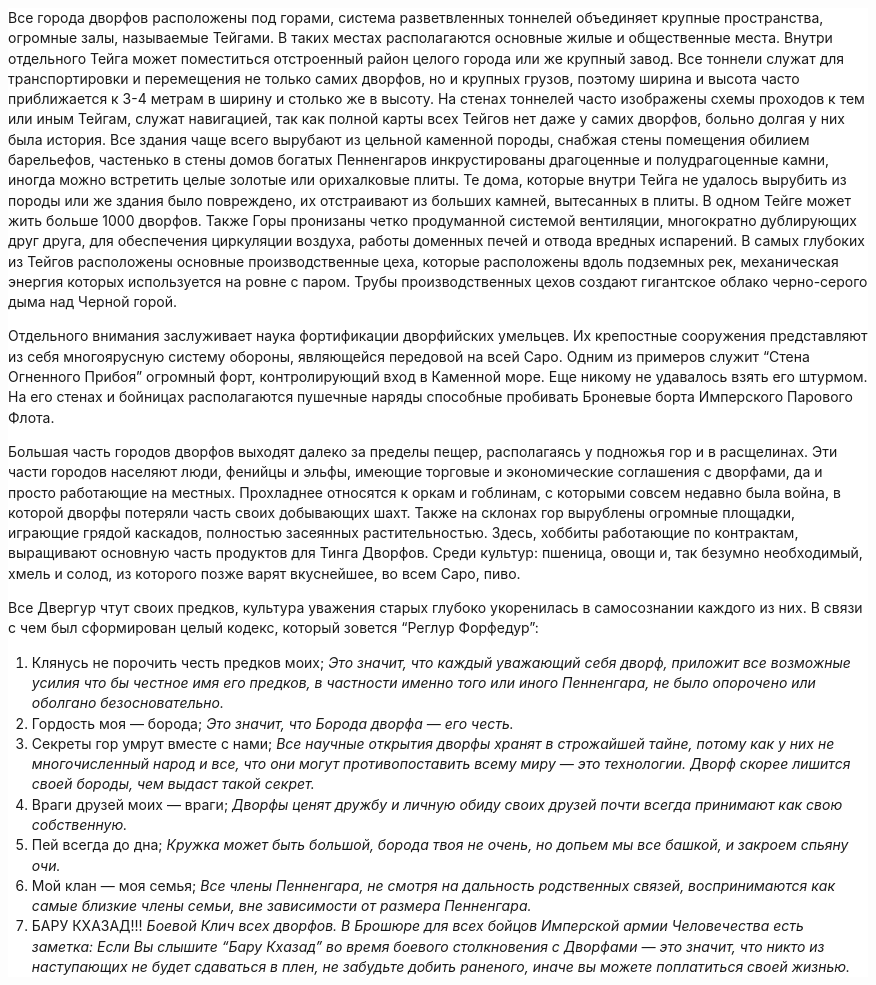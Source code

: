 Все города дворфов расположены под горами, система разветвленных тоннелей объединяет крупные пространства, огромные залы, называемые Тейгами. В таких местах располагаются основные жилые и общественные места. Внутри отдельного Тейга может поместиться отстроенный район целого города или же крупный завод. Все тоннели служат для транспортировки и перемещения не только самих дворфов, но и крупных грузов, поэтому ширина и высота часто приближается к 3-4 метрам в ширину и столько же в высоту. На стенах тоннелей часто изображены схемы проходов к тем или иным Тейгам, служат навигацией, так как полной карты всех Тейгов нет даже у самих дворфов, больно долгая у них была история. Все здания чаще всего вырубают из цельной каменной породы, снабжая стены помещения обилием барельефов, частенько в стены домов богатых Пенненгаров инкрустированы драгоценные и полудрагоценные камни, иногда можно встретить целые золотые или орихалковые плиты. Те дома, которые внутри Тейга не удалось вырубить из породы или же здания было повреждено, их отстраивают из больших камней, вытесанных в плиты. В одном Тейге может жить больше 1000 дворфов. Также Горы пронизаны четко продуманной системой вентиляции, многократно дублирующих друг друга, для обеспечения циркуляции воздуха, работы доменных печей и отвода вредных испарений. В самых глубоких из Тейгов расположены основные производственные цеха, которые расположены вдоль подземных рек, механическая энергия которых используется на ровне с паром. Трубы производственных цехов создают гигантское облако черно-серого дыма над Черной горой.

Отдельного внимания заслуживает наука фортификации дворфийских умельцев. Их крепостные сооружения представляют из себя многоярусную систему обороны, являющейся передовой на всей Саро. Одним из примеров служит “Стена Огненного Прибоя” огромный форт, контролирующий вход в Каменной море. Еще никому не удавалось взять его штурмом. На его стенах и бойницах располагаются пушечные наряды способные пробивать Броневые борта Имперского Парового Флота.

Большая часть городов дворфов выходят далеко за пределы пещер, располагаясь у подножья гор и в расщелинах. Эти части городов населяют люди, фенийцы и эльфы, имеющие торговые и экономические соглашения с дворфами, да и просто работающие на местных. Прохладнее относятся к оркам и гоблинам, с которыми совсем недавно была война, в которой дворфы потеряли часть своих добывающих шахт. Также на склонах гор вырублены огромные площадки, играющие грядой каскадов, полностью засеянных растительностью. Здесь, хоббиты работающие по контрактам, выращивают основную часть продуктов для Тинга Дворфов. Среди культур: пшеница, овощи и, так безумно необходимый, хмель и солод, из которого позже варят вкуснейшее, во всем Саро, пиво.

Все Двергур чтут своих предков, культура уважения старых глубоко укоренилась в самосознании каждого из них. В связи с чем был сформирован целый кодекс, который зовется “Реглур Форфедур”:

1. Клянусь не порочить честь предков моих; _Это значит, что каждый уважающий себя дворф, приложит все возможные усилия что бы честное имя его предков, в частности именно того или иного Пенненгара, не было опорочено или оболгано безосновательно._
2. Гордость моя — борода; _Это значит, что Борода дворфа — его честь._
3. Секреты гор умрут вместе с нами; _Все научные открытия дворфы хранят в строжайшей тайне, потому как у них не многочисленный народ и все, что они могут противопоставить всему миру — это технологии. Дворф скорее лишится своей бороды, чем выдаст такой секрет._
4. Враги друзей моих — враги; _Дворфы ценят дружбу и личную обиду своих друзей почти всегда принимают как свою собственную._
5. Пей всегда до дна; _Кружка может быть большой, борода твоя не очень, но допьем мы все башкой, и закроем спьяну очи._
6. Мой клан — моя семья; _Все члены Пенненгара, не смотря на дальность родственных связей, воспринимаются как самые близкие члены семьи, вне зависимости от размера Пенненгара._
7. БАРУ КХАЗАД!!! _Боевой Клич всех дворфов. В Брошюре для всех бойцов Имперской армии Человечества есть заметка: Если Вы слышите “Бару Кхазад” во время боевого столкновения с Дворфами — это значит, что никто из наступающих не будет сдаваться в плен, не забудьте добить раненого, иначе вы можете поплатиться своей жизнью._  
